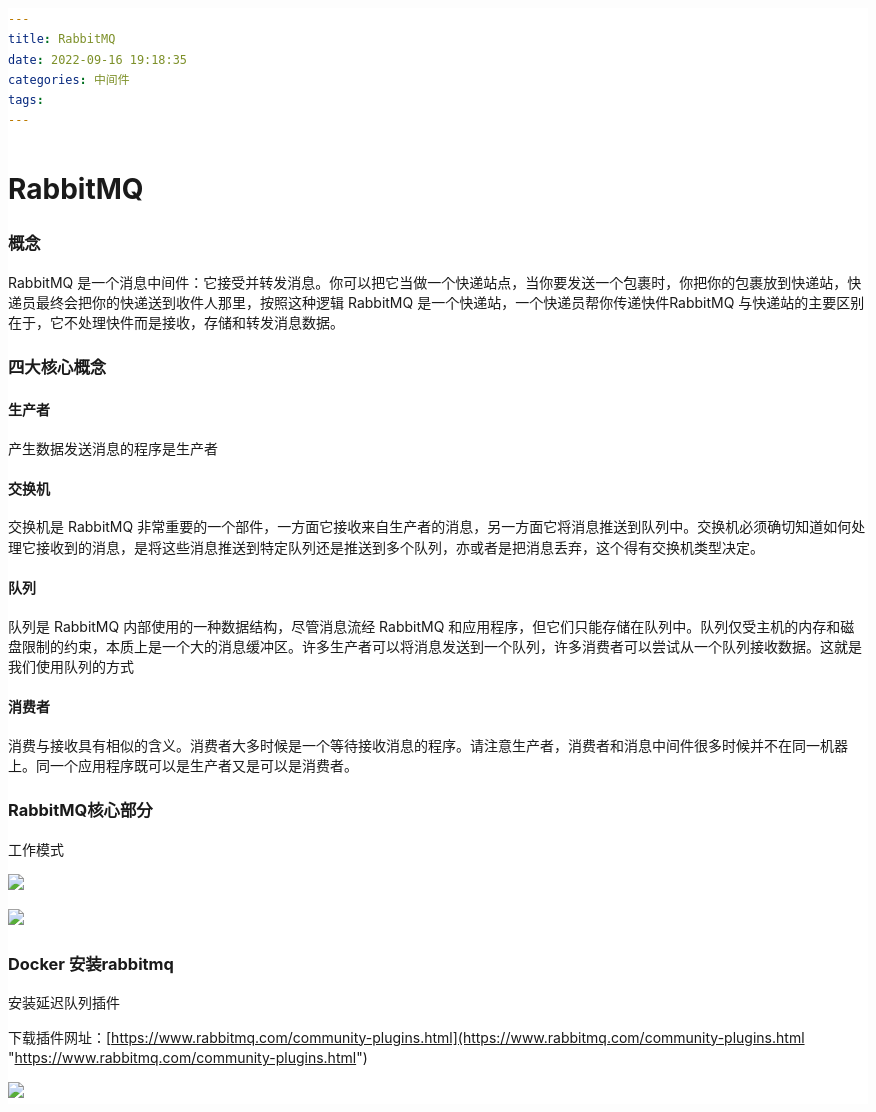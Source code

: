 ```yaml
---
title: RabbitMQ
date: 2022-09-16 19:18:35
categories: 中间件
tags:
---
```


# RabbitMQ

### 概念

RabbitMQ 是一个消息中间件：它接受并转发消息。你可以把它当做一个快递站点，当你要发送一个包裹时，你把你的包裹放到快递站，快递员最终会把你的快递送到收件人那里，按照这种逻辑 RabbitMQ 是一个快递站，一个快递员帮你传递快件RabbitMQ 与快递站的主要区别在于，它不处理快件而是接收，存储和转发消息数据。

### 四大核心概念

#### 生产者

产生数据发送消息的程序是生产者

#### 交换机

交换机是 RabbitMQ 非常重要的一个部件，一方面它接收来自生产者的消息，另一方面它将消息推送到队列中。交换机必须确切知道如何处理它接收到的消息，是将这些消息推送到特定队列还是推送到多个队列，亦或者是把消息丢弃，这个得有交换机类型决定。

#### 队列

队列是 RabbitMQ 内部使用的一种数据结构，尽管消息流经 RabbitMQ 和应用程序，但它们只能存储在队列中。队列仅受主机的内存和磁盘限制的约束，本质上是一个大的消息缓冲区。许多生产者可以将消息发送到一个队列，许多消费者可以尝试从一个队列接收数据。这就是我们使用队列的方式

#### 消费者

消费与接收具有相似的含义。消费者大多时候是一个等待接收消息的程序。请注意生产者，消费者和消息中间件很多时候并不在同一机器上。同一个应用程序既可以是生产者又是可以是消费者。

### RabbitMQ核心部分

工作模式

![](image_mUUMw8f3ry.png)

![](image_jvwvNnhQQ8.png)

### Docker 安装rabbitmq

安装延迟队列插件

下载插件网址：[https://www.rabbitmq.com/community-plugins.html](https://www.rabbitmq.com/community-plugins.html "https://www.rabbitmq.com/community-plugins.html")

![](image_CxkMU_m0Jo.png)
